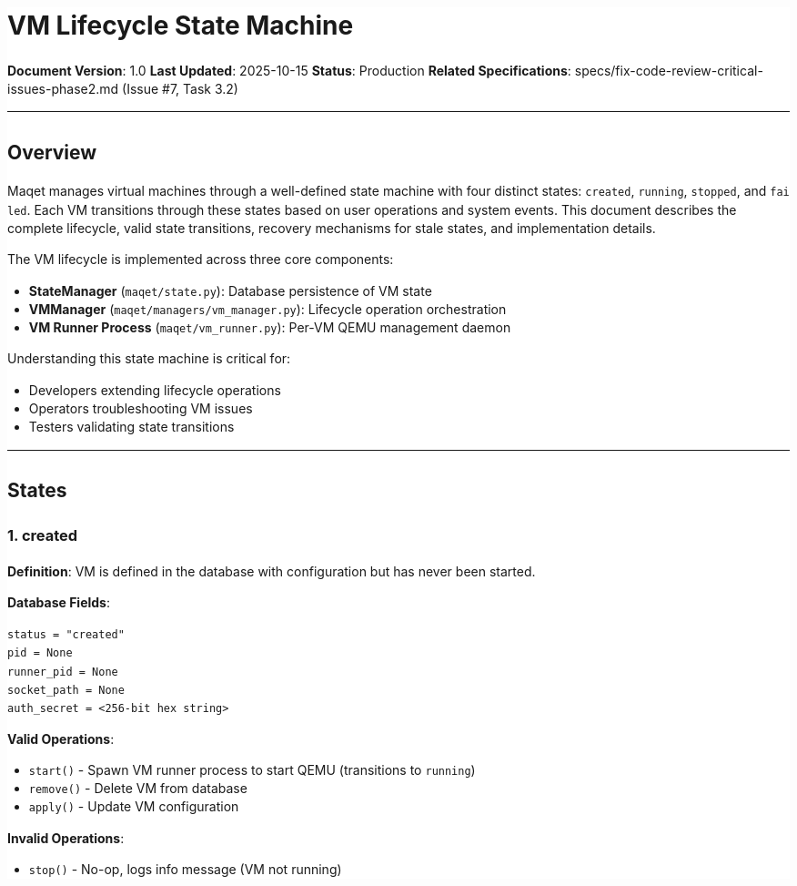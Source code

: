 # VM Lifecycle State Machine

**Document Version**: 1.0
**Last Updated**: 2025-10-15
**Status**: Production
**Related Specifications**: specs/fix-code-review-critical-issues-phase2.md (Issue #7, Task 3.2)

---

## Overview

Maqet manages virtual machines through a well-defined state machine with four distinct states: `created`, `running`, `stopped`, and `failed`. Each VM transitions through these states based on user operations and system events. This document describes the complete lifecycle, valid state transitions, recovery mechanisms for stale states, and implementation details.

The VM lifecycle is implemented across three core components:

- **StateManager** (`maqet/state.py`): Database persistence of VM state
- **VMManager** (`maqet/managers/vm_manager.py`): Lifecycle operation orchestration
- **VM Runner Process** (`maqet/vm_runner.py`): Per-VM QEMU management daemon

Understanding this state machine is critical for:

- Developers extending lifecycle operations
- Operators troubleshooting VM issues
- Testers validating state transitions

---

## States

### 1. created

**Definition**: VM is defined in the database with configuration but has never been started.

**Database Fields**:

```
status = "created"
pid = None
runner_pid = None
socket_path = None
auth_secret = <256-bit hex string>
```

**Valid Operations**:

- `start()` - Spawn VM runner process to start QEMU (transitions to `running`)
- `remove()` - Delete VM from database
- `apply()` - Update VM configuration

**Invalid Operations**:

- `stop()` - No-op, logs info message (VM not running)
